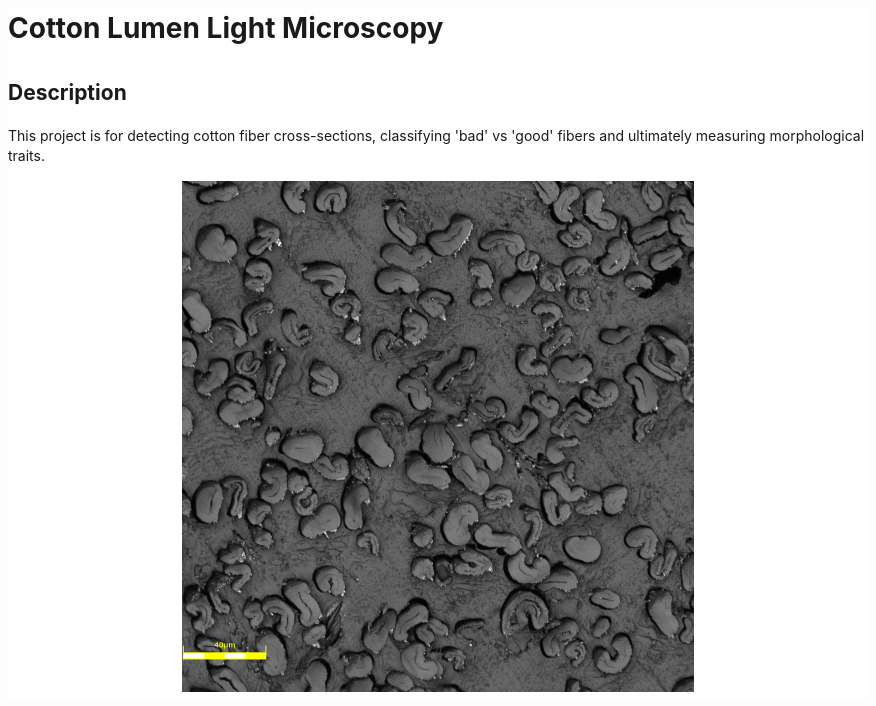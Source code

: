 # Cotton Lumen Light Microscopy 
## Description

This project is for detecting cotton fiber cross-sections, classifying 'bad' vs 'good' fibers and ultimately measuring morphological traits.

<p align="center">
	<img src="./readme_assets/Alpha-2-B-1-3-2.png" width="512" height="512"/>
</p>
